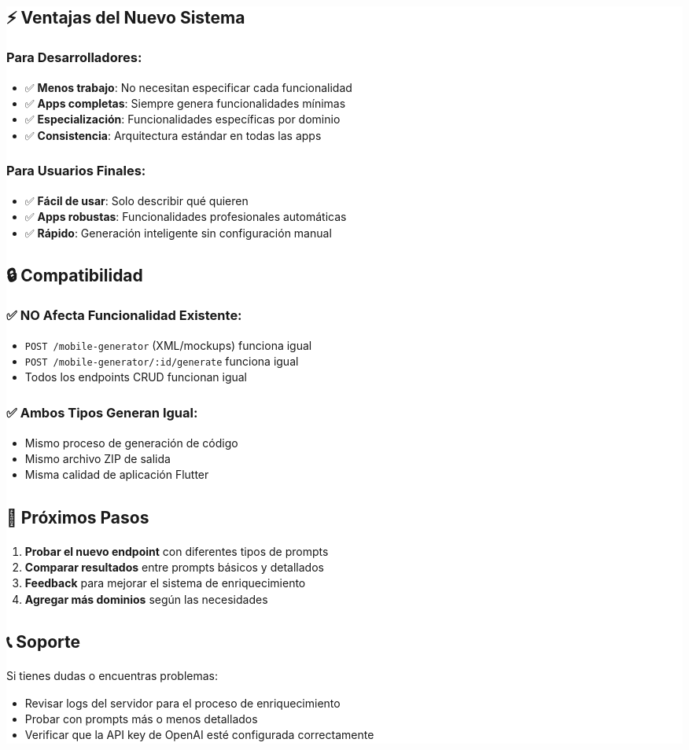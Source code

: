 ## ⚡ Ventajas del Nuevo Sistema

### **Para Desarrolladores:**
- ✅ **Menos trabajo**: No necesitan especificar cada funcionalidad
- ✅ **Apps completas**: Siempre genera funcionalidades mínimas
- ✅ **Especialización**: Funcionalidades específicas por dominio
- ✅ **Consistencia**: Arquitectura estándar en todas las apps

### **Para Usuarios Finales:**
- ✅ **Fácil de usar**: Solo describir qué quieren
- ✅ **Apps robustas**: Funcionalidades profesionales automáticas
- ✅ **Rápido**: Generación inteligente sin configuración manual

## 🔒 Compatibilidad

### **✅ NO Afecta Funcionalidad Existente:**
- `POST /mobile-generator` (XML/mockups) funciona igual
- `POST /mobile-generator/:id/generate` funciona igual
- Todos los endpoints CRUD funcionan igual

### **✅ Ambos Tipos Generan Igual:**
- Mismo proceso de generación de código
- Mismo archivo ZIP de salida
- Misma calidad de aplicación Flutter

## 🚀 Próximos Pasos

1. **Probar el nuevo endpoint** con diferentes tipos de prompts
2. **Comparar resultados** entre prompts básicos y detallados
3. **Feedback** para mejorar el sistema de enriquecimiento
4. **Agregar más dominios** según las necesidades

## 📞 Soporte

Si tienes dudas o encuentras problemas:
- Revisar logs del servidor para el proceso de enriquecimiento
- Probar con prompts más o menos detallados
- Verificar que la API key de OpenAI esté configurada correctamente 